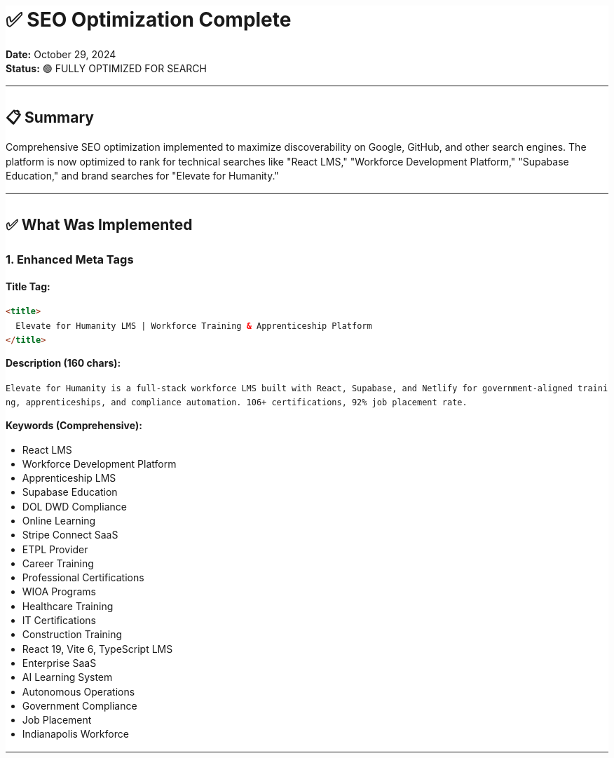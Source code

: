 # ✅ SEO Optimization Complete

**Date:** October 29, 2024  
**Status:** 🟢 FULLY OPTIMIZED FOR SEARCH

---

## 📋 Summary

Comprehensive SEO optimization implemented to maximize discoverability on Google, GitHub, and other search engines. The platform is now optimized to rank for technical searches like "React LMS," "Workforce Development Platform," "Supabase Education," and brand searches for "Elevate for Humanity."

---

## ✅ What Was Implemented

### 1. Enhanced Meta Tags

**Title Tag:**

```html
<title>
  Elevate for Humanity LMS | Workforce Training & Apprenticeship Platform
</title>
```

**Description (160 chars):**

```
Elevate for Humanity is a full-stack workforce LMS built with React, Supabase, and Netlify for government-aligned training, apprenticeships, and compliance automation. 106+ certifications, 92% job placement rate.
```

**Keywords (Comprehensive):**

- React LMS
- Workforce Development Platform
- Apprenticeship LMS
- Supabase Education
- DOL DWD Compliance
- Online Learning
- Stripe Connect SaaS
- ETPL Provider
- Career Training
- Professional Certifications
- WIOA Programs
- Healthcare Training
- IT Certifications
- Construction Training
- React 19, Vite 6, TypeScript LMS
- Enterprise SaaS
- AI Learning System
- Autonomous Operations
- Government Compliance
- Job Placement
- Indianapolis Workforce

---
